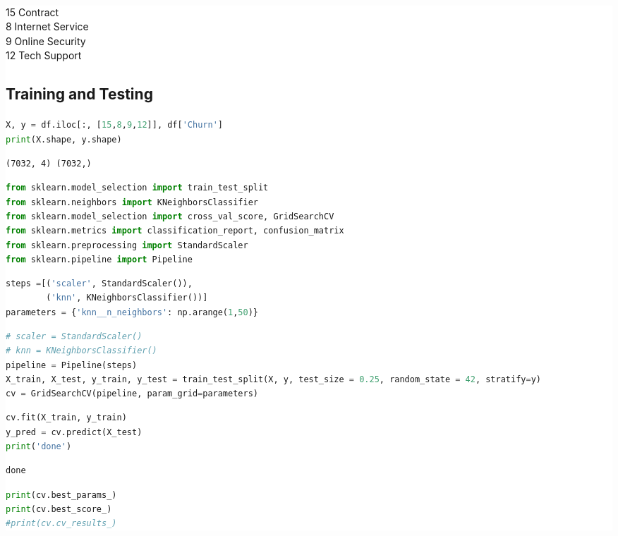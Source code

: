 

15 Contract\
8 Internet Service\
9 Online Security\
12 Tech Support

## Training and Testing


```python
X, y = df.iloc[:, [15,8,9,12]], df['Churn']
print(X.shape, y.shape)
```

    (7032, 4) (7032,)
    


```python
from sklearn.model_selection import train_test_split
from sklearn.neighbors import KNeighborsClassifier
from sklearn.model_selection import cross_val_score, GridSearchCV
from sklearn.metrics import classification_report, confusion_matrix
from sklearn.preprocessing import StandardScaler
from sklearn.pipeline import Pipeline
```


```python
steps =[('scaler', StandardScaler()), 
        ('knn', KNeighborsClassifier())]
parameters = {'knn__n_neighbors': np.arange(1,50)}
```


```python
# scaler = StandardScaler()
# knn = KNeighborsClassifier()
pipeline = Pipeline(steps)
X_train, X_test, y_train, y_test = train_test_split(X, y, test_size = 0.25, random_state = 42, stratify=y)
cv = GridSearchCV(pipeline, param_grid=parameters)
```


```python
cv.fit(X_train, y_train)
y_pred = cv.predict(X_test)
print('done')
```

    done
    


```python
print(cv.best_params_)
print(cv.best_score_)
#print(cv.cv_results_)
```
